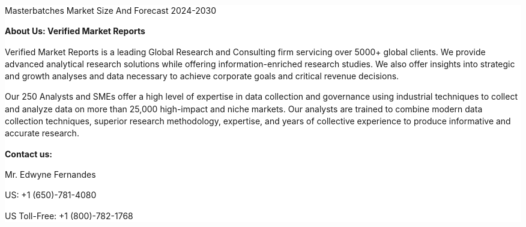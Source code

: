 Masterbatches Market Size And Forecast 2024-2030</a></strong></span></p></blockquote><p><strong>About Us: Verified Market Reports</strong></p><p>Verified Market Reports is a leading Global Research and Consulting firm servicing over 5000+ global clients. We provide advanced analytical research solutions while offering information-enriched research studies. We also offer insights into strategic and growth analyses and data necessary to achieve corporate goals and critical revenue decisions.</p><p>Our 250 Analysts and SMEs offer a high level of expertise in data collection and governance using industrial techniques to collect and analyze data on more than 25,000 high-impact and niche markets. Our analysts are trained to combine modern data collection techniques, superior research methodology, expertise, and years of collective experience to produce informative and accurate research.</p><p><strong>Contact us:</strong></p><p>Mr. Edwyne Fernandes</p><p>US: +1 (650)-781-4080</p><p>US Toll-Free: +1 (800)-782-1768</p>
